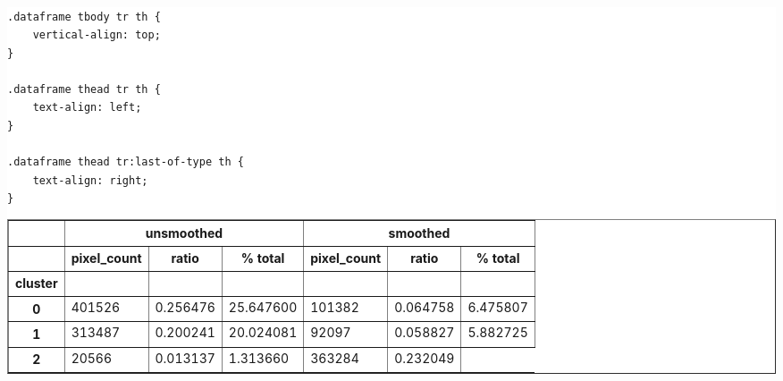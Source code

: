     .dataframe tbody tr th {
        vertical-align: top;
    }

    .dataframe thead tr th {
        text-align: left;
    }

    .dataframe thead tr:last-of-type th {
        text-align: right;
    }
</style>
<table border="1" class="dataframe">
  <thead>
    <tr>
      <th></th>
      <th colspan="3" halign="left">unsmoothed</th>
      <th colspan="3" halign="left">smoothed</th>
    </tr>
    <tr>
      <th></th>
      <th>pixel_count</th>
      <th>ratio</th>
      <th>% total</th>
      <th>pixel_count</th>
      <th>ratio</th>
      <th>% total</th>
    </tr>
    <tr>
      <th>cluster</th>
      <th></th>
      <th></th>
      <th></th>
      <th></th>
      <th></th>
      <th></th>
    </tr>
  </thead>
  <tbody>
    <tr>
      <th>0</th>
      <td>401526</td>
      <td>0.256476</td>
      <td>25.647600</td>
      <td>101382</td>
      <td>0.064758</td>
      <td>6.475807</td>
    </tr>
    <tr>
      <th>1</th>
      <td>313487</td>
      <td>0.200241</td>
      <td>20.024081</td>
      <td>92097</td>
      <td>0.058827</td>
      <td>5.882725</td>
    </tr>
    <tr>
      <th>2</th>
      <td>20566</td>
      <td>0.013137</td>
      <td>1.313660</td>
      <td>363284</td>
      <td>0.232049</td>